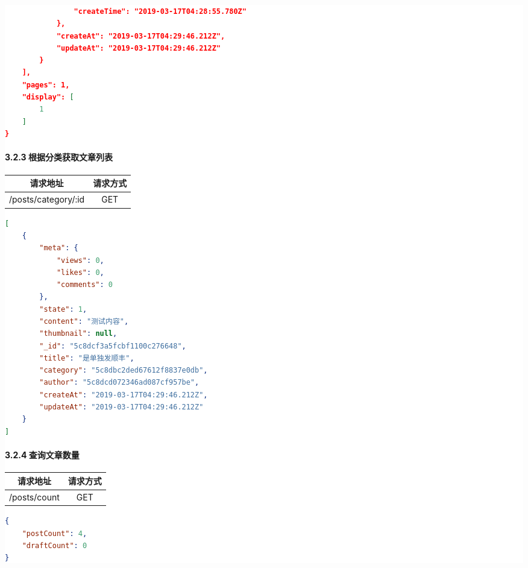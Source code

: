 ```json
                "createTime": "2019-03-17T04:28:55.780Z"
            },
            "createAt": "2019-03-17T04:29:46.212Z",
            "updateAt": "2019-03-17T04:29:46.212Z"
        }
    ],
    "pages": 1,
    "display": [
        1
    ]
}
```

#### 3.2.3 根据分类获取文章列表

|      请求地址       | 请求方式 |
| :-----------------: | :------: |
| /posts/category/:id |   GET    |

```json
[
    {
        "meta": {
            "views": 0,
            "likes": 0,
            "comments": 0
        },
        "state": 1,
        "content": "测试内容",
        "thumbnail": null,
        "_id": "5c8dcf3a5fcbf1100c276648",
        "title": "是单独发顺丰",
        "category": "5c8dbc2ded67612f8837e0db",
        "author": "5c8dcd072346ad087cf957be",
        "createAt": "2019-03-17T04:29:46.212Z",
        "updateAt": "2019-03-17T04:29:46.212Z"
    }
]
```



#### 3.2.4 查询文章数量

|   请求地址   | 请求方式 |
| :----------: | :------: |
| /posts/count |   GET    |

```json
{
    "postCount": 4,
    "draftCount": 0
}
```
